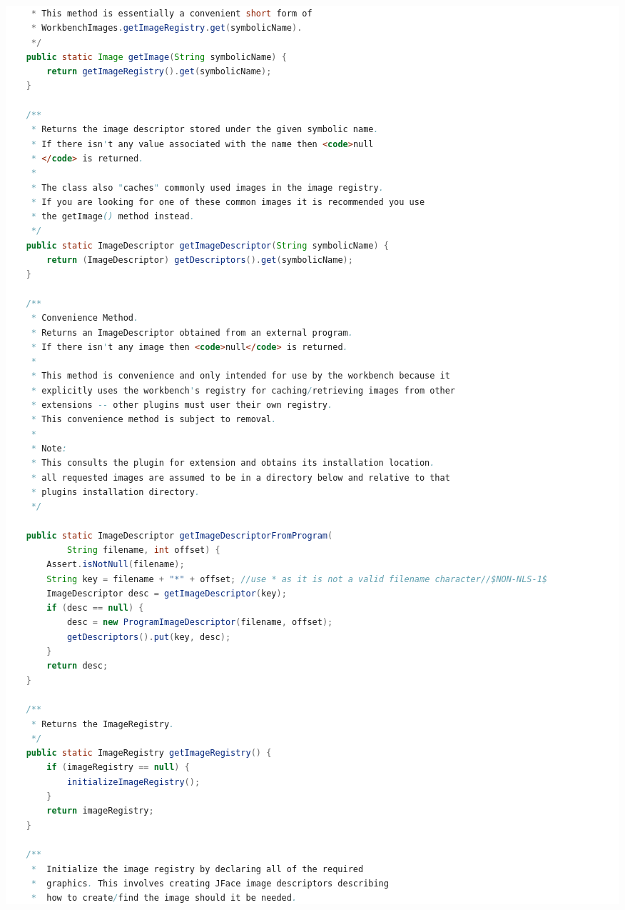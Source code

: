 ```java
     * This method is essentially a convenient short form of
     * WorkbenchImages.getImageRegistry.get(symbolicName).
     */
    public static Image getImage(String symbolicName) {
        return getImageRegistry().get(symbolicName);
    }

    /**
     * Returns the image descriptor stored under the given symbolic name.
     * If there isn't any value associated with the name then <code>null
     * </code> is returned.
     *
     * The class also "caches" commonly used images in the image registry.
     * If you are looking for one of these common images it is recommended you use 
     * the getImage() method instead.
     */
    public static ImageDescriptor getImageDescriptor(String symbolicName) {
        return (ImageDescriptor) getDescriptors().get(symbolicName);
    }

    /**
     * Convenience Method.
     * Returns an ImageDescriptor obtained from an external program.
     * If there isn't any image then <code>null</code> is returned.
     *
     * This method is convenience and only intended for use by the workbench because it
     * explicitly uses the workbench's registry for caching/retrieving images from other
     * extensions -- other plugins must user their own registry. 
     * This convenience method is subject to removal.
     *
     * Note:
     * This consults the plugin for extension and obtains its installation location.
     * all requested images are assumed to be in a directory below and relative to that
     * plugins installation directory.
     */

    public static ImageDescriptor getImageDescriptorFromProgram(
            String filename, int offset) {
        Assert.isNotNull(filename);
        String key = filename + "*" + offset; //use * as it is not a valid filename character//$NON-NLS-1$
        ImageDescriptor desc = getImageDescriptor(key);
        if (desc == null) {
            desc = new ProgramImageDescriptor(filename, offset);
            getDescriptors().put(key, desc);
        }
        return desc;
    }

    /**
     * Returns the ImageRegistry.
     */
    public static ImageRegistry getImageRegistry() {
        if (imageRegistry == null) {
            initializeImageRegistry();
        }
        return imageRegistry;
    }

    /**
     *  Initialize the image registry by declaring all of the required
     *  graphics. This involves creating JFace image descriptors describing
     *  how to create/find the image should it be needed.
```